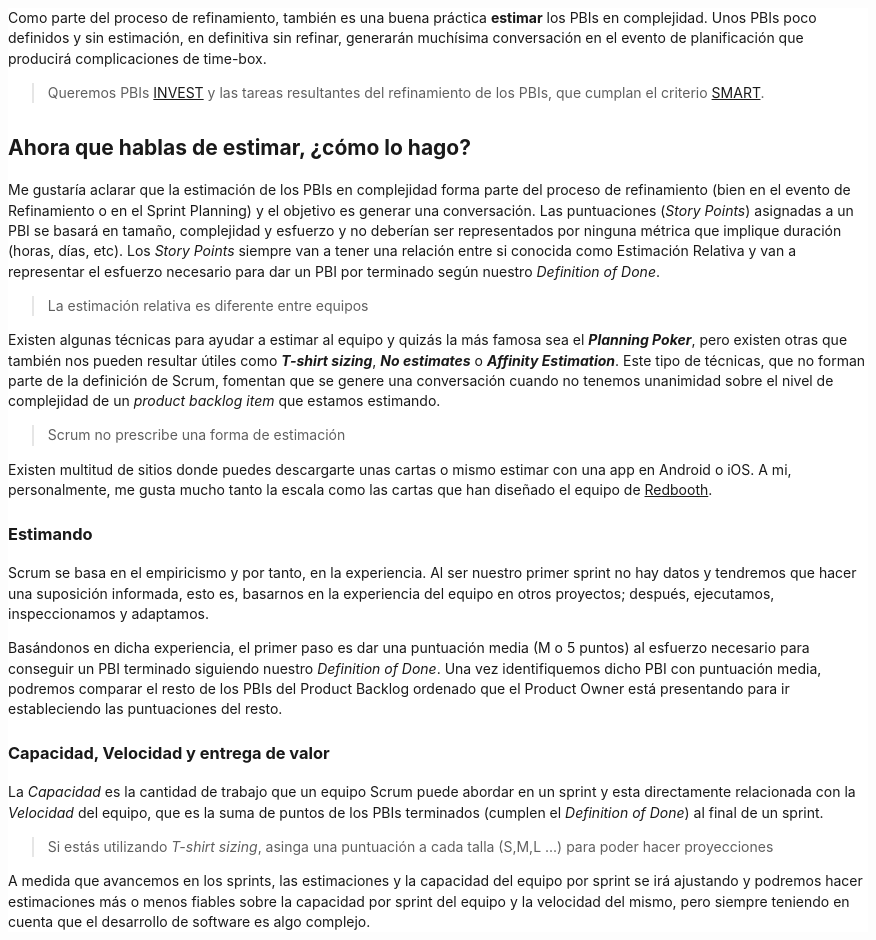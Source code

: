 Como parte del proceso de refinamiento, también es una buena práctica **estimar** los PBIs en complejidad. Unos PBIs poco definidos y sin estimación, en definitiva sin refinar, generarán muchísima conversación en el evento de planificación que producirá complicaciones de time-box.

> Queremos PBIs [INVEST](https://en.wikipedia.org/wiki/INVEST_(mnemonic)) y las tareas resultantes del refinamiento de los PBIs, que cumplan el criterio [SMART](https://en.wikipedia.org/wiki/SMART_criteria).


## Ahora que hablas de estimar, ¿cómo lo hago?
 
Me gustaría aclarar que la estimación de los PBIs en complejidad forma parte del proceso de refinamiento (bien en el evento de Refinamiento o en el Sprint Planning) y el objetivo es generar una conversación. Las puntuaciones (*Story Points*) asignadas a un PBI se basará en tamaño, complejidad y esfuerzo y no deberían ser representados por ninguna métrica que implique duración (horas, días, etc). Los *Story Points* siempre van a tener una relación entre si conocida como Estimación Relativa y van a representar el esfuerzo necesario para dar un PBI por terminado según nuestro *Definition of Done*.

> La estimación relativa es diferente entre equipos

Existen algunas técnicas para ayudar a estimar al equipo y quizás la más famosa sea el ***Planning Poker***, pero existen otras que también nos pueden resultar útiles como ***T-shirt sizing***, ***No estimates*** o ***Affinity Estimation***. Este tipo de técnicas, que no forman parte de la definición de Scrum, fomentan que se genere una conversación cuando no tenemos unanimidad sobre el nivel de complejidad de un *product backlog item* que estamos estimando.

> Scrum no prescribe una forma de estimación

Existen multitud de sitios donde puedes descargarte unas cartas o mismo estimar con una app en Android o iOS. A mi, personalmente, me gusta mucho tanto la escala como las cartas que han diseñado el equipo de [Redbooth](https://github.com/redbooth/scrum-poker-cards).

### Estimando

Scrum se basa en el empiricismo y por tanto, en la experiencia. Al ser nuestro primer sprint no hay datos y tendremos que hacer una suposición informada, esto es, basarnos en la experiencia del equipo en otros proyectos; después, ejecutamos, inspeccionamos y adaptamos.

Basándonos en dicha experiencia, el primer paso es dar una puntuación media (M o 5 puntos) al esfuerzo necesario para conseguir un PBI terminado siguiendo nuestro *Definition of Done*. Una vez identifiquemos dicho PBI con puntuación media, podremos comparar el resto de los PBIs del Product Backlog ordenado que el Product Owner está presentando para ir estableciendo las puntuaciones del resto.

### Capacidad, Velocidad y entrega de valor

La *Capacidad* es la cantidad de trabajo que un equipo Scrum puede abordar en un sprint y esta directamente relacionada con la *Velocidad* del equipo, que es la suma de puntos de los PBIs terminados (cumplen el *Definition of Done*) al final de un sprint.

> Si estás utilizando *T-shirt sizing*, asinga una puntuación a cada talla (S,M,L ...) para poder hacer proyecciones

A medida que avancemos en los sprints, las estimaciones y la capacidad del equipo por sprint se irá ajustando y podremos hacer estimaciones más o menos fiables sobre la capacidad por sprint del equipo y la velocidad del mismo, pero siempre teniendo en cuenta que el desarrollo de software es algo complejo.
